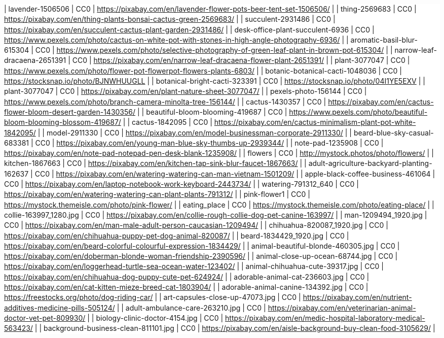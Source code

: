 | lavender-1506506 | CC0 | https://pixabay.com/en/lavender-flower-pots-beer-tent-set-1506506/ |
| thing-2569683 | CC0 | https://pixabay.com/en/thing-plants-bonsai-cactus-green-2569683/ |
| succulent-2931486 | CC0 | https://pixabay.com/en/succulent-cactus-plant-garden-2931486/ |
| desk-office-plant-succulent-6936 | CC0 | https://www.pexels.com/photo/cactus-on-white-pot-with-stones-in-high-angle-photography-6936/ |
| aromatic-basil-blur-615304 | CC0 | https://www.pexels.com/photo/selective-photography-of-green-leaf-plant-in-brown-pot-615304/ |
| narrow-leaf-dracaena-2651391 | CC0 | https://pixabay.com/en/narrow-leaf-dracaena-flower-plant-2651391/ |
| plant-3077047 | CC0 | https://www.pexels.com/photo/flower-pot-flowerpot-flowers-plants-6803/ |
| botanic-botanical-cacti-1048036 | CC0 | https://stocksnap.io/photo/BJNWHUUGLL |
| botanical-bright-cacti-323391 | CC0 | https://stocksnap.io/photo/04I1YE5EXV |
| plant-3077047 | CC0 | https://pixabay.com/en/plant-nature-sheet-3077047/ |
| pexels-photo-156144 | CC0 | https://www.pexels.com/photo/branch-camera-minolta-tree-156144/ |
| cactus-1430357 | CC0 | https://pixabay.com/en/cactus-flower-bloom-desert-garden-1430356/ |
| beautiful-bloom-blooming-419687 | CC0 | https://www.pexels.com/photo/beautiful-bloom-blooming-blossom-419687/ |
| cactus-1842095 | CC0 | https://pixabay.com/en/cactus-minimalism-plant-pot-white-1842095/ |
| model-2911330 | CC0 | https://pixabay.com/en/model-businessman-corporate-2911330/ |
| beard-blue-sky-casual-683381 | CC0 | https://pixabay.com/en/young-man-blue-sky-thumbs-up-2939344/ |
| note-pad-1235908 | CC0 | https://pixabay.com/en/note-pad-notepad-pen-desk-blank-1235908/ |
| flowers | CC0 | http://mystock.photos/photo/flowers/ |
| kitchen-1867663 | CC0 | https://pixabay.com/en/kitchen-tap-sink-blur-faucet-1867663/ |
| adult-agriculture-backyard-planting-162637 | CC0 | https://pixabay.com/en/watering-watering-can-man-vietnam-1501209/ |
| apple-black-coffee-business-461064 | CC0 | https://pixabay.com/en/laptop-notebook-work-keyboard-2443734/ |
| watering-791312\_640 | CC0 | https://pixabay.com/en/watering-watering-can-plant-plants-791312/ |
| pink-flower1 | CC0 | https://mystock.themeisle.com/photo/pink-flower/ |
| eating\_place | CC0 | https://mystock.themeisle.com/photo/eating-place/ |
| collie-163997\_1280.jpg | CC0 | https://pixabay.com/en/collie-rough-collie-dog-pet-canine-163997/ |
| man-1209494\_1920.jpg | CC0 | https://pixabay.com/en/man-male-adult-person-caucasian-1209494/ |
| chihuahua-820087\_1920.jpg | CC0 | https://pixabay.com/en/chihuahua-puppy-pet-dog-animal-820087/ |
| beard-1834429\_1920.jpg | CC0 | https://pixabay.com/en/beard-colorful-colourful-expression-1834429/ |
| animal-beautiful-blonde-460305.jpg | CC0 | https://pixabay.com/en/doberman-blonde-woman-friendship-2390596/ |
| animal-close-up-ocean-68744.jpg | CC0 | https://pixabay.com/en/loggerhead-turtle-sea-ocean-water-123402/ |
| animal-chihuahua-cute-39317.jpg | CC0 | https://pixabay.com/en/chihuahua-dog-puppy-cute-pet-624924/ |
| adorable-animal-cat-236603.jpg | CC0 | https://pixabay.com/en/cat-kitten-mieze-breed-cat-1803904/ |
| adorable-animal-canine-134392.jpg | CC0 | https://freestocks.org/photo/dog-riding-car/ |
| art-capsules-close-up-47073.jpg | CC0 | https://pixabay.com/en/nutrient-additives-medicine-pills-505124/ |
| adult-ambulance-care-263210.jpg | CC0 | https://pixabay.com/en/veterinarian-animal-doctor-vet-pet-809930/ |
| biology-clinic-doctor-4154.jpg | CC0 | https://pixabay.com/en/medic-hospital-laboratory-medical-563423/ |
| background-business-clean-811101.jpg | CC0 | https://pixabay.com/en/aisle-background-buy-clean-food-3105629/ |